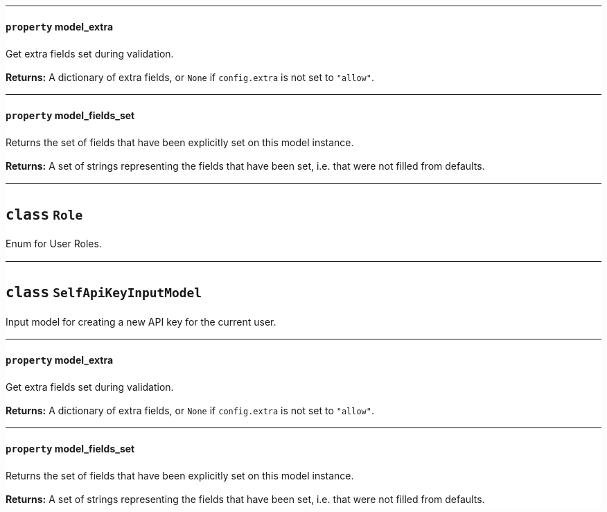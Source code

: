 
---

#### <kbd>property</kbd> model_extra

Get extra fields set during validation. 



**Returns:**
  A dictionary of extra fields, or `None` if `config.extra` is not set to `"allow"`. 

---

#### <kbd>property</kbd> model_fields_set

Returns the set of fields that have been explicitly set on this model instance. 



**Returns:**
  A set of strings representing the fields that have been set,  i.e. that were not filled from defaults. 




---

## <kbd>class</kbd> `Role`
Enum for User Roles. 





---

## <kbd>class</kbd> `SelfApiKeyInputModel`
Input model for creating a new API key for the current user. 


---

#### <kbd>property</kbd> model_extra

Get extra fields set during validation. 



**Returns:**
  A dictionary of extra fields, or `None` if `config.extra` is not set to `"allow"`. 

---

#### <kbd>property</kbd> model_fields_set

Returns the set of fields that have been explicitly set on this model instance. 



**Returns:**
  A set of strings representing the fields that have been set,  i.e. that were not filled from defaults. 
